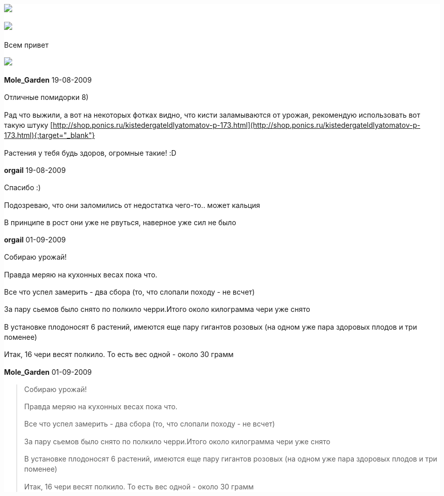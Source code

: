 ![](http://lh6.ggpht.com/_SP50QuGivxI/SoviFaGBcoI/AAAAAAAABRo/vorH0JG60J0/s512/DSC00549.JPG)

![](http://lh5.ggpht.com/_SP50QuGivxI/SoviF78mVTI/AAAAAAAABRs/tnRhh3Di-1s/s512/DSC00550.JPG)

Всем привет

![](http://lh4.ggpht.com/_SP50QuGivxI/SoviGQPfJ7I/AAAAAAAABRw/tBeRnlLDrF0/s640/DSC00564.JPG)


**Mole_Garden** 19-08-2009

Отличные помидорки 8)

Рад что выжили, а вот на некоторых фотках видно, что кисти заламываются от урожая, рекомендую использовать вот такую штуку [http://shop.ponics.ru/kistedergateldlyatomatov-p-173.html](http://shop.ponics.ru/kistedergateldlyatomatov-p-173.html){:target="_blank"}

Растения у тебя будь здоров, огромные такие! :D


**orgail** 19-08-2009

Спасибо :)

Подозреваю, что они заломились от недостатка чего-то.. может кальция

В принципе в рост они уже не рвуться, наверное уже сил не было


**orgail** 01-09-2009

Собираю урожай!

Правда меряю на кухонных весах пока что.

Все что успел замерить - два сбора (то, что слопали походу - не всчет)

За пару сьемов было снято по полкило черри.Итого около килограмма чери уже снято

В установке плодоносят 6 растений, имеются еще пару гигантов розовых (на одном уже пара здоровых плодов и три поменее)

Итак, 16 чери весят полкило. То есть вес одной - около 30 грамм


**Mole_Garden** 01-09-2009

> Собираю урожай!
> 
> Правда меряю на кухонных весах пока что.
> 
> Все что успел замерить - два сбора (то, что слопали походу - не всчет)
> 
> За пару сьемов было снято по полкило черри.Итого около килограмма чери уже снято
> 
> В установке плодоносят 6 растений, имеются еще пару гигантов розовых (на одном уже пара здоровых плодов и три поменее)
> 
> Итак, 16 чери весят полкило. То есть вес одной - около 30 грамм
